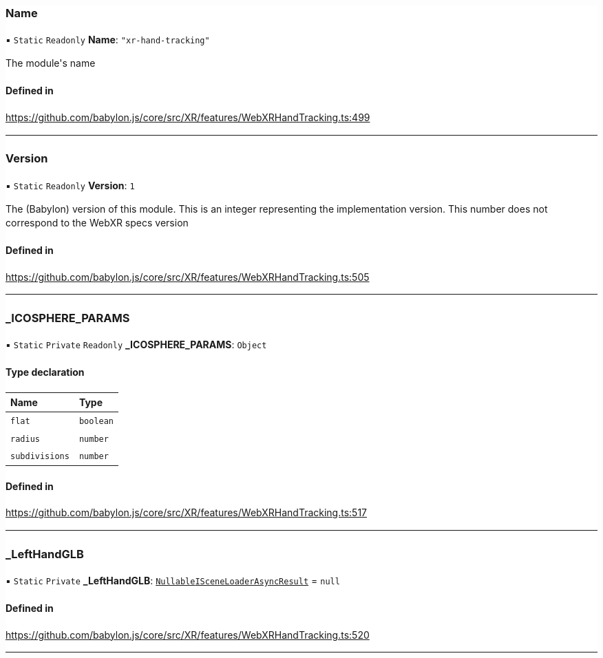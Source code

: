 ### Name

▪ `Static` `Readonly` **Name**: ``"xr-hand-tracking"``

The module's name

#### Defined in

https://github.com/babylon.js/core/src/XR/features/WebXRHandTracking.ts:499

___

### Version

▪ `Static` `Readonly` **Version**: ``1``

The (Babylon) version of this module.
This is an integer representing the implementation version.
This number does not correspond to the WebXR specs version

#### Defined in

https://github.com/babylon.js/core/src/XR/features/WebXRHandTracking.ts:505

___

### \_ICOSPHERE\_PARAMS

▪ `Static` `Private` `Readonly` **\_ICOSPHERE\_PARAMS**: `Object`

#### Type declaration

| Name | Type |
| :------ | :------ |
| `flat` | `boolean` |
| `radius` | `number` |
| `subdivisions` | `number` |

#### Defined in

https://github.com/babylon.js/core/src/XR/features/WebXRHandTracking.ts:517

___

### \_LeftHandGLB

▪ `Static` `Private` **\_LeftHandGLB**: [`Nullable`](../modules.md#nullable)[`ISceneLoaderAsyncResult`](../interfaces/ISceneLoaderAsyncResult.md) = `null`

#### Defined in

https://github.com/babylon.js/core/src/XR/features/WebXRHandTracking.ts:520

___
